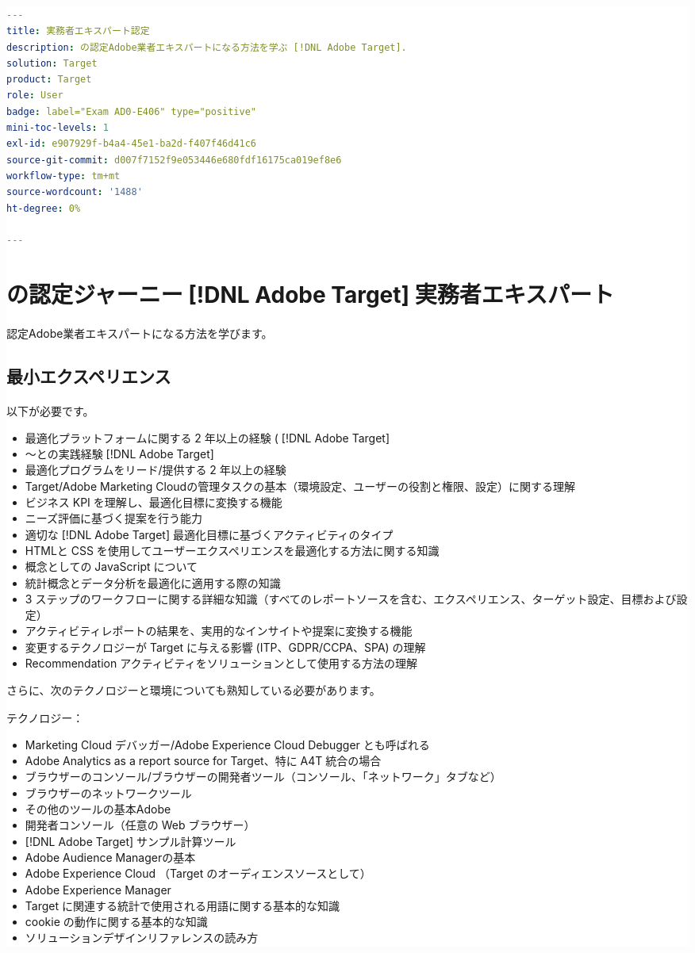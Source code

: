 ```yaml
---
title: 実務者エキスパート認定
description: の認定Adobe業者エキスパートになる方法を学ぶ [!DNL Adobe Target].
solution: Target
product: Target
role: User
badge: label="Exam AD0-E406" type="positive"
mini-toc-levels: 1
exl-id: e907929f-b4a4-45e1-ba2d-f407f46d41c6
source-git-commit: d007f7152f9e053446e680fdf16175ca019ef8e6
workflow-type: tm+mt
source-wordcount: '1488'
ht-degree: 0%

---
```


# の認定ジャーニー [!DNL Adobe Target] 実務者エキスパート

認定Adobe業者エキスパートになる方法を学びます。

## 最小エクスペリエンス

以下が必要です。

* 最適化プラットフォームに関する 2 年以上の経験 ( [!DNL Adobe Target]
* ～との実践経験 [!DNL Adobe Target]
* 最適化プログラムをリード/提供する 2 年以上の経験
* Target/Adobe Marketing Cloudの管理タスクの基本（環境設定、ユーザーの役割と権限、設定）に関する理解
* ビジネス KPI を理解し、最適化目標に変換する機能
* ニーズ評価に基づく提案を行う能力
* 適切な [!DNL Adobe Target] 最適化目標に基づくアクティビティのタイプ
* HTMLと CSS を使用してユーザーエクスペリエンスを最適化する方法に関する知識
* 概念としての JavaScript について
* 統計概念とデータ分析を最適化に適用する際の知識
* 3 ステップのワークフローに関する詳細な知識（すべてのレポートソースを含む、エクスペリエンス、ターゲット設定、目標および設定）
* アクティビティレポートの結果を、実用的なインサイトや提案に変換する機能
* 変更するテクノロジーが Target に与える影響 (ITP、GDPR/CCPA、SPA) の理解
* Recommendation アクティビティをソリューションとして使用する方法の理解

さらに、次のテクノロジーと環境についても熟知している必要があります。

テクノロジー：

* Marketing Cloud デバッガー/Adobe Experience Cloud Debugger とも呼ばれる
* Adobe Analytics as a report source for Target、特に A4T 統合の場合
* ブラウザーのコンソール/ブラウザーの開発者ツール（コンソール、「ネットワーク」タブなど）
* ブラウザーのネットワークツール
* その他のツールの基本Adobe
* 開発者コンソール（任意の Web ブラウザー）
* [!DNL Adobe Target] サンプル計算ツール
* Adobe Audience Managerの基本
* Adobe Experience Cloud （Target のオーディエンスソースとして）
* Adobe Experience Manager
* Target に関連する統計で使用される用語に関する基本的な知識
* cookie の動作に関する基本的な知識
* ソリューションデザインリファレンスの読み方
